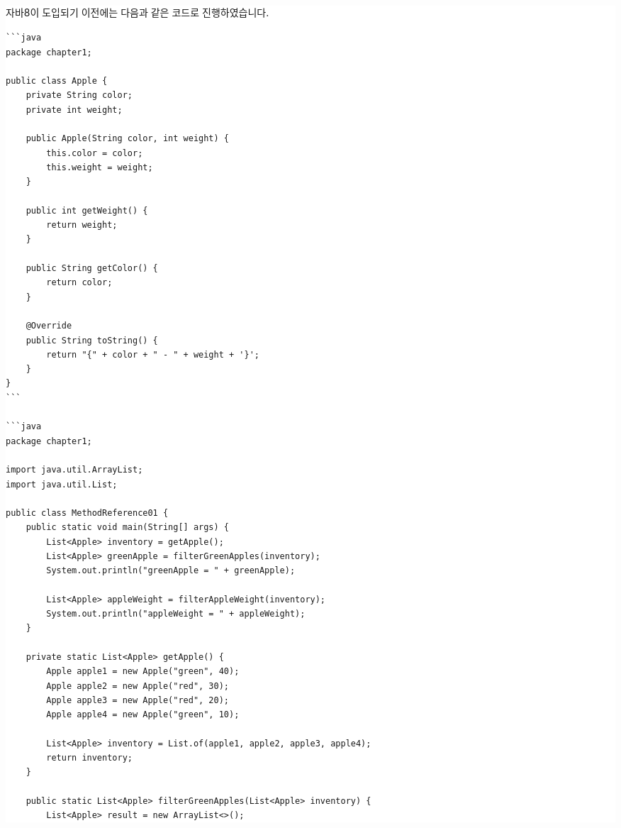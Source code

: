    자바8이 도입되기 이전에는 다음과 같은 코드로 진행하였습니다.

    ```java
    package chapter1;
    
    public class Apple {
        private String color;
        private int weight;
    
        public Apple(String color, int weight) {
            this.color = color;
            this.weight = weight;
        }
    
        public int getWeight() {
            return weight;
        }
    
        public String getColor() {
            return color;
        }
    
        @Override
        public String toString() {
            return "{" + color + " - " + weight + '}';
        }
    }
    ```

    ```java
    package chapter1;
    
    import java.util.ArrayList;
    import java.util.List;
    
    public class MethodReference01 {
        public static void main(String[] args) {
            List<Apple> inventory = getApple();
            List<Apple> greenApple = filterGreenApples(inventory);
            System.out.println("greenApple = " + greenApple);
    
            List<Apple> appleWeight = filterAppleWeight(inventory);
            System.out.println("appleWeight = " + appleWeight);
        }
    
        private static List<Apple> getApple() {
            Apple apple1 = new Apple("green", 40);
            Apple apple2 = new Apple("red", 30);
            Apple apple3 = new Apple("red", 20);
            Apple apple4 = new Apple("green", 10);
    
            List<Apple> inventory = List.of(apple1, apple2, apple3, apple4);
            return inventory;
        }
    
        public static List<Apple> filterGreenApples(List<Apple> inventory) {
            List<Apple> result = new ArrayList<>();
    